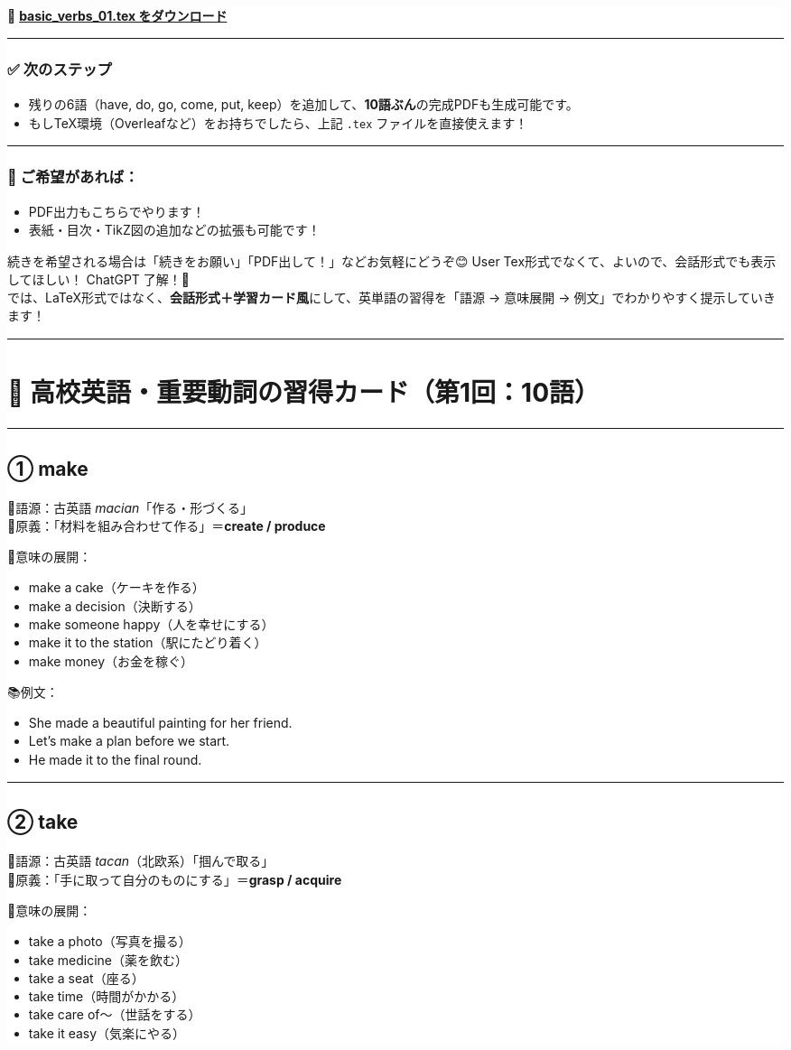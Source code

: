 📄 **[basic_verbs_01.tex をダウンロード](sandbox:/mnt/data/basic_verbs_01.tex)**

---

### ✅ 次のステップ

- 残りの6語（have, do, go, come, put, keep）を追加して、**10語ぶん**の完成PDFも生成可能です。
- もしTeX環境（Overleafなど）をお持ちでしたら、上記 `.tex` ファイルを直接使えます！

---

### 💬 ご希望があれば：
- PDF出力もこちらでやります！
- 表紙・目次・TikZ図の追加などの拡張も可能です！

続きを希望される場合は「続きをお願い」「PDF出して！」などお気軽にどうぞ😊
User
Tex形式でなくて、よいので、会話形式でも表示してほしい！
ChatGPT
了解！🎉  
では、LaTeX形式ではなく、**会話形式＋学習カード風**にして、英単語の習得を「語源 → 意味展開 → 例文」でわかりやすく提示していきます！

---

# 📘 高校英語・重要動詞の習得カード（第1回：10語）

---

## ① **make**  
🧬語源：古英語 *macian*「作る・形づくる」  
🔑原義：「材料を組み合わせて作る」＝**create / produce**

🧠意味の展開：
- make a cake（ケーキを作る）
- make a decision（決断する）
- make someone happy（人を幸せにする）
- make it to the station（駅にたどり着く）
- make money（お金を稼ぐ）

📚例文：
- She made a beautiful painting for her friend.  
- Let’s make a plan before we start.  
- He made it to the final round.

---

## ② **take**  
🧬語源：古英語 *tacan*（北欧系）「掴んで取る」  
🔑原義：「手に取って自分のものにする」＝**grasp / acquire**

🧠意味の展開：
- take a photo（写真を撮る）
- take medicine（薬を飲む）
- take a seat（座る）
- take time（時間がかかる）
- take care of～（世話をする）
- take it easy（気楽にやる）
